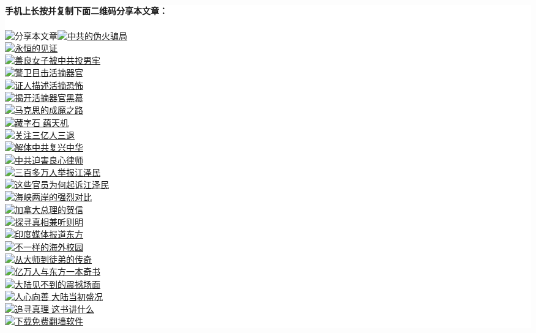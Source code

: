 <strong>手机上长按并复制下面二维码分享本文章：</strong><br><br><img src="https://chart.apis.google.com/chart?cht=qr&chs=240x240&choe=UTF-8&chld=M|2&chl=https://github.com/vqlpkt3054/djy/blob/master/gb/16/1/17/n4618695.md%231" title="分享本文章"></td><td VALIGN=TOP><a href="https://github.com/vqlpkt3054/djy/blob/master/gb/16/1/21/n4622075.md?dfh#1" target="_blank"><img src="https://raw.githubusercontent.com/vqlpkt3054/djy/master/gb/300/wei-f1.jpg" title="中共的伪火骗局"  alt="中共的伪火骗局"></a><br><a href="https://github.com/vqlpkt3054/www/blob/master/README.md?dfh#9" target="_blank"><img src="https://raw.githubusercontent.com/vqlpkt3054/djy/master/gb/300/yong-h.jpg" title="永恒的见证"  alt="永恒的见证"></a><br><a href="https://github.com/vqlpkt3054/djy/blob/master/gb/13/9/29/n3974789.md?dfh#1" target="_blank"><img src="https://raw.githubusercontent.com/vqlpkt3054/djy/master/gb/300/shang-lnz.jpg" title="善良女子被中共投男牢"  alt="善良女子被中共投男牢"></a><br><a href="https://github.com/vqlpkt3054/djy/blob/master/gb/16/3/16/n4663449.md?dfh#1" target="_blank"><img src="https://raw.githubusercontent.com/vqlpkt3054/djy/master/gb/300/huo-z3.jpg" title="警卫目击活摘器官"  alt="警卫目击活摘器官"></a><br><a href="https://github.com/vqlpkt3054/djy/blob/master/gb/16/8/7/n8177641.md?dfh#1" target="_blank"><img src="https://raw.githubusercontent.com/vqlpkt3054/djy/master/gb/300/huo-z4.jpg" title="证人描述活摘恐怖"  alt="证人描述活摘恐怖"></a><br><a href="https://github.com/vqlpkt3054/djy/blob/master/gb/10/4/19/n2881569.md?dfh#1" target="_blank"><img src="https://raw.githubusercontent.com/vqlpkt3054/djy/master/gb/300/huo-z1.jpg" title="揭开活摘器官黑幕"  alt="揭开活摘器官黑幕"></a><br><a href="https://github.com/vqlpkt3054/djy/blob/master/gb/10/11/7/n3077476.md?dfh#1" target="_blank"><img src="https://raw.githubusercontent.com/vqlpkt3054/djy/master/gb/300/ma-ks.jpg" title="马克思的成魔之路"  alt="马克思的成魔之路"></a><br><a href="https://github.com/vqlpkt3054/djy/blob/master/gb/14/6/9/n4173977.md?dfh#1" target="_blank"><img src="https://raw.githubusercontent.com/vqlpkt3054/djy/master/gb/300/chang-zs.jpg" title="藏字石 蕴天机"  alt="藏字石 蕴天机"></a><br><a href="https://github.com/vqlpkt3054/djy/blob/master/gb/18/5/10/n10381511.md?dfh#1" target="_blank"><img src="https://raw.githubusercontent.com/vqlpkt3054/djy/master/gb/300/st1.jpg" title="关注三亿人三退"  alt="关注三亿人三退"></a><br><a href="https://github.com/vqlpkt3054/djy/blob/master/gb/18/3/21/n10237682.md?dfh#1" target="_blank"><img src="https://raw.githubusercontent.com/vqlpkt3054/djy/master/gb/300/jie-t.jpg" title="解体中共复兴中华"  alt="解体中共复兴中华"></a><br><a href="https://github.com/vqlpkt3054/djy/blob/master/gb/9/2/9/n2422991.md?dfh#1" target="_blank"><img src="https://raw.githubusercontent.com/vqlpkt3054/djy/master/gb/300/gao-zs.jpg" title="中共迫害良心律师"  alt="中共迫害良心律师"></a><br><a href="https://github.com/vqlpkt3054/djy/blob/master/gb/18/12/9/n10900044.md?dfh#1" target="_blank"><img src="https://raw.githubusercontent.com/vqlpkt3054/djy/master/gb/300/sj1.jpg" title="三百多万人举报江泽民"  alt="三百多万人举报江泽民"></a><br><a href="https://github.com/vqlpkt3054/djy/blob/master/gb/18/8/28/n10672014.md?dfh#1" target="_blank"><img src="https://raw.githubusercontent.com/vqlpkt3054/djy/master/gb/300/sj2.jpg" title="这些官员为何起诉江泽民"  alt="这些官员为何起诉江泽民"></a><br><a href="https://github.com/vqlpkt3054/djy/blob/master/gb/8/12/18/n2367165.md?dfh#1" target="_blank"><img src="https://raw.githubusercontent.com/vqlpkt3054/djy/master/gb/300/liangan.jpg" title="海峡两岸的强烈对比"  alt="海峡两岸的强烈对比"></a><br><a href="https://github.com/vqlpkt3054/djy/blob/master/gb/15/12/10/n4593139.md?dfh#1" target="_blank"><img src="https://raw.githubusercontent.com/vqlpkt3054/djy/master/gb/300/jia-ndzl.jpg" title="加拿大总理的贺信"  alt="加拿大总理的贺信"></a><br><a href="https://github.com/vqlpkt3054/djy/blob/master/gb/11/6/17/n3289382.md?dfh#1" target="_blank"><img src="https://raw.githubusercontent.com/vqlpkt3054/djy/master/gb/300/xiao-wd.jpg" title="探寻真相兼听则明"  alt="探寻真相兼听则明"></a><br><a href="https://github.com/vqlpkt3054/djy/blob/master/gb/18/10/27/n10812623.md?dfh#1" target="_blank"><img src="https://raw.githubusercontent.com/vqlpkt3054/djy/master/gb/300/yindu.jpg" title="印度媒体报道东方"  alt="印度媒体报道东方"></a><br><a href="https://github.com/vqlpkt3054/djy/blob/master/gb/18/6/9/n10469652.md?dfh#1" target="_blank"><img src="https://raw.githubusercontent.com/vqlpkt3054/djy/master/gb/300/xie-j.jpg" title="不一样的海外校园"  alt="不一样的海外校园"></a><br><a href="https://github.com/vqlpkt3054/djy/blob/master/gb/7/4/5/n1669415.md?dfh#1" target="_blank"><img src="https://raw.githubusercontent.com/vqlpkt3054/djy/master/gb/300/li-up.jpg" title="从大师到徒弟的传奇"  alt="从大师到徒弟的传奇"></a><br><a href="https://github.com/vqlpkt3054/djy/blob/master/gb/17/5/26/n9191512.md?dfh#1" target="_blank"><img src="https://raw.githubusercontent.com/vqlpkt3054/djy/master/gb/300/zfl2.jpg" title="亿万人与东方一本奇书"  alt="亿万人与东方一本奇书"></a><br><a href="https://github.com/vqlpkt3054/djy/blob/master/gb/13/11/27/n4020290.md?dfh#1" target="_blank"><img src="https://raw.githubusercontent.com/vqlpkt3054/djy/master/gb/300/zhen-h.jpg" title="大陆见不到的震撼场面"  alt="大陆见不到的震撼场面"></a><br><a href="https://github.com/vqlpkt3054/djy/blob/master/gb/15/7/17/n4482910.md?dfh#1" target="_blank"><img src="https://raw.githubusercontent.com/vqlpkt3054/djy/master/gb/300/dalu-sk.jpg" title="人心向善 大陆当初盛况"  alt="人心向善 大陆当初盛况"></a><br><a href="https://github.com/vqlpkt3054/djy/blob/master/gb/19/1/5/n10955468.md?dfh#1" target="_blank"><img src="https://raw.githubusercontent.com/vqlpkt3054/djy/master/gb/300/zfl1.jpg" title="追寻真理 这书讲什么"  alt="追寻真理 这书讲什么"></a><br><a href="https://github.com/vqlpkt3054/www/blob/master/README.md?dfh#1" target="_blank"><img src="https://raw.githubusercontent.com/vqlpkt3054/djy/master/gb/300/fq1.jpg" title="下载免费翻墙软件"  alt="下载免费翻墙软件"></a><br></td></tr></table>
